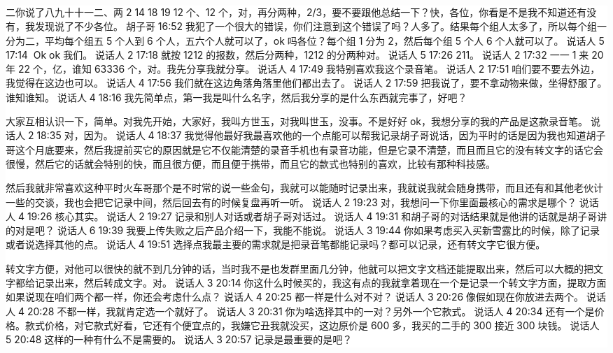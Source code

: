 二你说了八九十十一二、两 2 14 18 19 12 个、12 个，对，再分两种，2/3，要不要跟他总结一下？快，各位，你看是不是我不知道还有没有，我发现说了不少各位。
胡子哥 16:52
我犯了一个很大的错误，你们注意到这个错误了吗？人多了。结果每个组人太多了，所以每个组一分为二，平均每个组五 5 个人到 6 个人，五六个人就可以了，ok 吗各位？每个组 1 分为 2，然后每个组 5 个人 6 个人就可以了。
说话人 5 17:14
 Ok ok 我们。
说话人 2 17:18
就按 1212 的报数，然后分两种，1212 的分两种对。
说话人 5 17:26
211。
说话人 2 17:32
一一 1 来 20 年 22 个，亿，谁知 63336 个，对。我先分享我就分享。
说话人 4 17:49
我特别喜欢我这个录音笔。
说话人 2 17:51
咱们要不要去外边，我觉得在这边也可以。
说话人 4 17:56
我们就在这边角落角落里他们都出去了。
说话人 2 17:59
把我说了，要不拿动物来做，坐得舒服了。谁知谁知。
说话人 4 18:16
我先简单点，第一我是叫什么名字，然后我分享的是什么东西就完事了，好吧？

大家互相认识一下，简单。对我先开始，大家好，我叫方世玉，对我叫世玉，没事。不是好好 ok，我想分享的我的产品是这款录音笔。
说话人 2 18:35
对，因为。
说话人 4 18:37
我觉得他最好我最喜欢他的一个点能可以帮我记录胡子哥说话，因为平时的话是因为我也知道胡子哥这个月底要来，然后我提前买它的原因就是它不仅能清楚的录音手机也有录音功能，但是它录不清楚，而且而且它的没有转文字的话它会很慢，然后它的话就会特别的快，而且很方便，而且便于携带，而且它的款式也特别的喜欢，比较有那种科技感。

然后我就非常喜欢这种平时火车哥那个是不时常的说一些金句，我就可以能随时记录出来，我就说我就会随身携带，而且还有和其他老伙计一些的交谈，我也会把它记录中间，然后回去有的时候复盘再听一听。
说话人 2 19:23
对，我想问一下你里面最核心的需求是哪个？
说话人 4 19:26
核心其实。
说话人 2 19:27
记录和别人对话或者胡子哥对话过。
说话人 4 19:31
和胡子哥的对话结果就是他讲的话就是胡子哥讲的对是吧？
说话人 6 19:39
我要上传失败之后产品介绍一下，我能不能说。
说话人 3 19:44
你如果考虑买入买新雪露比的时候，除了记录或者说选择其他的点。
说话人 4 19:51
选择点我最主要的需求就是把录音笔都能记录吗？都可以记录，还有转文字它很方便。

转文字方便，对他可以很快的就不到几分钟的话，当时我不是也发群里面几分钟，他就可以把文字文档还能提取出来，然后可以大概的把文字都给记录出来，然后转成文字。对。
说话人 3 20:14
你这什么时候买的，我这有点的我就拿着现在一个是记录一个转文字方面，提取方面如果说现在咱们两个都一样，你还会考虑什么点？
说话人 4 20:25
都一样是什么对不对？
说话人 3 20:26
像假如现在你放进去两个。
说话人 4 20:28
不都一样，我就肯定选一个就好了。
说话人 3 20:31
你为啥选择其中的一对？另外一个它款式。
说话人 4 20:34
还有一个是价格。款式价格，对它款式好看，它还有个便宜点的，我嫌它丑我就没买，这边原价是 600 多，我买的二手的 300 接近 300 块钱。
说话人 5 20:48
这样的一种有什么不是需要的。
说话人 3 20:57
记录是最重要的是吧？
